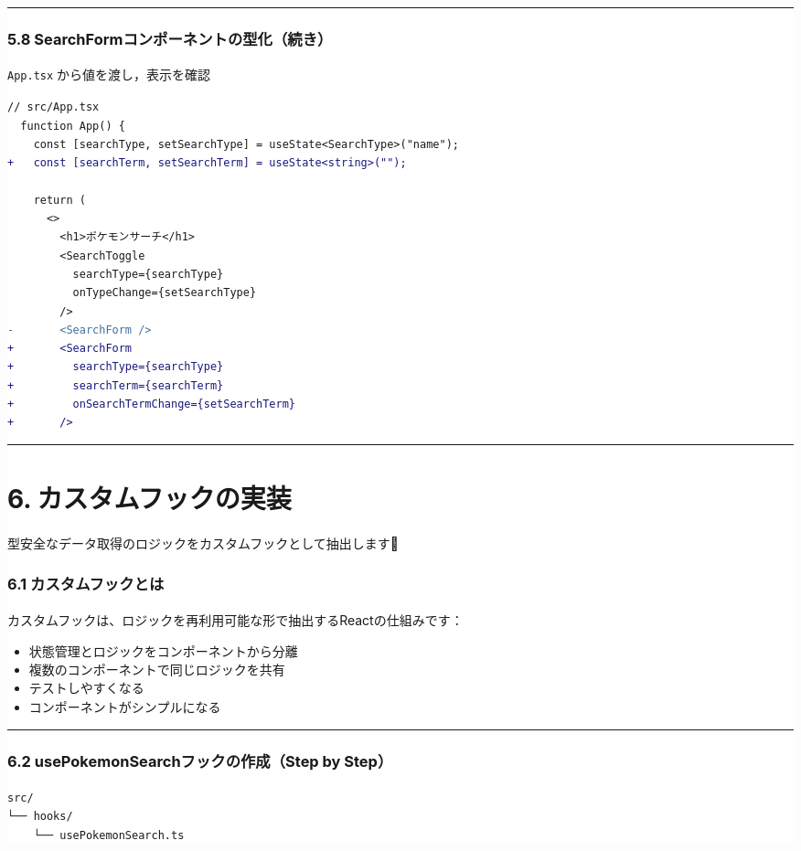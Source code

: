 </div>
</div>

---

### 5.8 SearchFormコンポーネントの型化（続き）

`App.tsx` から値を渡し，表示を確認

```diff
// src/App.tsx
  function App() {
    const [searchType, setSearchType] = useState<SearchType>("name");
+   const [searchTerm, setSearchTerm] = useState<string>("");

    return (
      <>
        <h1>ポケモンサーチ</h1>
        <SearchToggle
          searchType={searchType}
          onTypeChange={setSearchType}
        />
-       <SearchForm />
+       <SearchForm
+         searchType={searchType}
+         searchTerm={searchTerm}
+         onSearchTermChange={setSearchTerm}
+       />
```

---

# 6. カスタムフックの実装

型安全なデータ取得のロジックをカスタムフックとして抽出します💁

### 6.1 カスタムフックとは

カスタムフックは、ロジックを再利用可能な形で抽出するReactの仕組みです：

- 状態管理とロジックをコンポーネントから分離
- 複数のコンポーネントで同じロジックを共有
- テストしやすくなる
- コンポーネントがシンプルになる

---

### 6.2 usePokemonSearchフックの作成（Step by Step）

```
src/
└── hooks/
    └── usePokemonSearch.ts
```
